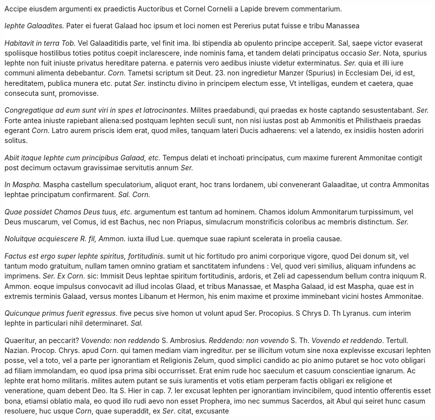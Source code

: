 Accipe eiusdem argumenti ex praedictis Auctoribus et Cornel Cornelii a
Lapide brevem commentarium.

*Iephte Galaadites.* Pater ei fuerat Galaad hoc ipsum et Ioci nomen est
Pererius putat fuisse e tribu Manassea

*Habitavit in terra Tob.* Vel Galaaditidis parte, vel finit ima. Ibi
stipendia ab opulento principe acceperit. Sal, saepe victor evaserat
spoliisque hostilibus toties potitus coepit inclarescere, inde nominis
fama, et tandem delati principatus occasio *Ser*. Nota, spurius lephte
non fuit iniuste privatus hereditare paterna. e paternis vero aedibus
iniuste videtur exterminatus. *Ser.* quia et illi iure communi alimenta
debebantur. *Corn.* Tametsi scriptum sit Deut. 23. non ingredietur
Manzer (Spurius) in Ecclesiam Dei, id est, hereditatem, publica munera
etc. putat *Ser.* instinctu divino in principem electum esse, Vt
intelligas, eundem et caetera, quae consecuta sunt, promovisse.

*Congregatique ad eum sunt viri in spes et latrocinantes*. Milites
praedabundi, qui praedas ex hoste captando sesustentabant. *Ser.* Forte
antea iniuste rapiebant aliena:sed postquam Iephten seculi sunt, non
nisi iustas post ab Ammonitis et Philisthaeis praedas egerant *Corn.*
Latro aurem priscis idem erat, quod miles, tanquam lateri Ducis
adhaerens: vel a latendo, ex insidiis hosten adoriri solitus.

*Abiit itaque Iephte cum principibus Galaad, etc.* Tempus delati et
inchoati principatus, cum maxime furerent Ammonitae contigit post
decimum octavum gravissimae servitutis annum *Ser.*

*In Maspha.* Maspha castellum speculatorium, aliquot erant, hoc trans
Iordanem, ubi convenerant Galaaditae, ut contra Ammonitas Iephtae
principatum confirmarent. *Sal. Corn.*

*Quae possidet Chamos Deus tuus, etc.* argumentum est tantum ad hominem.
Chamos idolum Ammonitarum turpissimum, vel Deus muscarum, vel Comus, id
est Bachus, nec non Priapus, simulacrum monstrificis coloribus ac
membris distinctum. *Ser.*

*Noluitque acquiescere R. fil, Ammon.* iuxta illud Lue. quemque suae
rapiunt scelerata in proelia causae.

*Factus est ergo super lephte spiritus, fortitudinis*. sumit ut hic
fortitudo pro animi corporique vigore, quod Dei donum sit, vel tantum
modo gratuitum, nullam tamen omnino gratiam et sanctitatem infundens :
Vel, quod veri similius, aliquam infundens ac imprimens. *Ser. Ex Corn.*
sic: Immisit Deus lephtae spiritum fortitudinis, ardoris, et Zeli ad
capessendum bellum contra iniquum R. Ammon. eoque impulsus convocavit ad
illud incolas Glaad, et tribus Manassae, et Maspha Galaad, id est
Maspha, quae est in extremis terminis Galaad, versus montes Libanum et
Hermon, his enim maxime et proxime imminebant vicini hostes Ammonitae.

*Quicunque primus fuerit egressus*. five pecus sive homon ut volunt apud
Ser. Procopius. S Chrys D. Th Lyranus. cum interim Iephte in particulari
nihil determinaret. *Sal.*

Quaeritur, an peccarit? *Vovendo: non reddendo* S. Ambrosius. *Reddendo:
non vovendo* S. Th. *Vovendo et reddendo*. Tertull. Nazian. Procop.
Chrys. apud *Corn*. qui tamen mediam viam ingreditur. per se illicitum
votum sine noxa explevisse excusari Iephten posse, vel a toto, vel a
parte per ignorantiam et Religionis Zelum, quod simplici candido ac pio
animo putaret se hoc voto obligari ad filiam immolandam, eo quod ipsa
prima sibi occurrisset. Erat enim rude hoc saeculum et casuum
conscientiae ignarum. Ac lephte erat homo militaris. milites autem
putant se suis iuramentis et votis etiam perperam factis obligari ex
religione et veneratione, quam debent Deo. Ita S. Hier in cap. 7. Ier
excusat Iephten per ignorantiam invincibilem, quod intentio offerentis
esset bona, etiamsi oblatio mala, eo quod illo rudi aevo non esset
Prophera, imo nec summus Sacerdos, ait Abul qui seiret hunc casum
resoluere, huc usque *Corn*, quae superaddit, ex *Ser*. citat, excusante